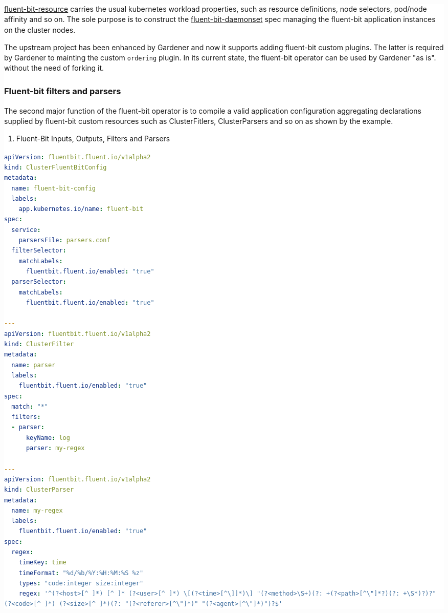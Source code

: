 [fluent-bit-resource] carries the usual kubernetes workload properties,
such as resource definitions, node selectors, pod/node affinity and so on. The sole purpose
is to construct the [fluent-bit-daemonset] spec managing the fluent-bit application instances
on the cluster nodes.

The upstream project has been enhanced by Gardener and now it supports adding fluent-bit custom plugins.
The latter is required by Gardener to mainting the custom `ordering` plugin.
In its current state, the fluent-bit operator can be used by Gardener "as is". without the need of forking it.

### Fluent-bit filters and parsers

The second major function of the fluent-bit operator is to compile a valid application configuration aggregating declarations supplied by fluent-bit custom resources such as ClusterFitlers, ClusterParsers and so on as shown by the example.

1. Fluent-Bit Inputs, Outputs, Filters and Parsers

```yaml
apiVersion: fluentbit.fluent.io/v1alpha2
kind: ClusterFluentBitConfig
metadata:
  name: fluent-bit-config
  labels:
    app.kubernetes.io/name: fluent-bit
spec:
  service:
    parsersFile: parsers.conf
  filterSelector:
    matchLabels:
      fluentbit.fluent.io/enabled: "true"
  parserSelector:
    matchLabels:
      fluentbit.fluent.io/enabled: "true"

---
apiVersion: fluentbit.fluent.io/v1alpha2
kind: ClusterFilter
metadata:
  name: parser
  labels:
    fluentbit.fluent.io/enabled: "true"
spec:
  match: "*"
  filters:
  - parser:
      keyName: log
      parser: my-regex

---
apiVersion: fluentbit.fluent.io/v1alpha2
kind: ClusterParser
metadata:
  name: my-regex
  labels:
    fluentbit.fluent.io/enabled: "true"
spec:
  regex:
    timeKey: time
    timeFormat: "%d/%b/%Y:%H:%M:%S %z"
    types: "code:integer size:integer"
    regex: '^(?<host>[^ ]*) [^ ]* (?<user>[^ ]*) \[(?<time>[^\]]*)\] "(?<method>\S+)(?: +(?<path>[^\"]*?)(?: +\S*)?)?" (?<code>[^ ]*) (?<size>[^ ]*)(?: "(?<referer>[^\"]*)" "(?<agent>[^\"]*)")?$'

```

[additional scrape config]: https://github.com/prometheus-operator/prometheus-operator/blob/main/Documentation/additional-scrape-config.md
[agent mode]: https://prometheus.io/blog/2021/11/16/agent/
[alerting-doc]: https://github.com/gardener/gardener/blob/master/docs/monitoring/alerting.md#alerting-for-users
[API]: https://github.com/prometheus-operator/prometheus-operator/tree/main/pkg/apis/monitoring
[apiserver-example]: https://github.com/gardener/gardener/blob/0f4d22270927e2aee8b821f858fb76162ccd8a86/charts/seed-monitoring/charts/core/charts/prometheus/templates/config.yaml#L311
[extension-contract]: https://github.com/gardener/gardener/blob/master/docs/extensions/logging-and-monitoring.md
[gardener-resource-manager]: https://github.com/gardener/gardener/blob/eec37223cb90475ec3e023136a7d5ba28ad48f0d/pkg/operation/botanist/component/resourcemanager/monitoring.go
[plutono-sidecar]: https://github.com/kiwigrid/k8s-sidecar
[prom-config]: https://github.com/gardener/gardener/blob/201673c1f8a356a63b21505ca9c7f6efe725bd48/charts/seed-bootstrap/charts/monitoring/templates/config.yaml#L14-L36
[prom-crd-bundle]: https://github.com/prometheus-operator/prometheus-operator/blob/main/bundle.yaml
[prom-crds]: https://github.com/prometheus-operator/prometheus-operator#customresourcedefinitions
[prom-op-issue]: https://github.com/prometheus-operator/prometheus-operator/issues/4828
[prometheus-operator]: https://github.com/prometheus-operator/prometheus-operator
[fluent-bit-operator]: https://github.com/fluent/fluent-operator
[fluent-bit-crds]: https://github.com/fluent/fluent-operator/tree/master/apis/fluentbit/v1alpha2
[fluent-bit-resource]: https://github.com/fluent/fluent-operator/blob/4b984f7c9440119ebacc2c31b8ec376bfd0d63c4/apis/fluentbit/v1alpha2/fluentbit_types.go#L31
[fluent-bit-daemonset]: https://github.com/fluent/fluent-operator/blob/4b984f7c9440119ebacc2c31b8ec376bfd0d63c4/pkg/operator/daemonset.go#L13
[filter-plugin]: https://docs.fluentbit.io/manual/pipeline/filters/parser
[regex-parser]: https://docs.fluentbit.io/manual/pipeline/parsers/regular-expression
[input-tail]: https://docs.fluentbit.io/manual/pipeline/inputs/tail
[seed-alertmanager]: https://github.com/gardener/gardener/blob/0f4d22270927e2aee8b821f858fb76162ccd8a86/charts/seed-bootstrap/templates/alertmanager/alertmanager.yaml
[shoot-alertmanager]: https://github.com/gardener/gardener/tree/master/charts/seed-monitoring/charts/alertmanager
[shoot-monitoring]: https://github.com/gardener/gardener/tree/master/charts/seed-monitoring/charts
[sidecar-configuration]: https://github.com/kiwigrid/k8s-sidecar#configuration-environment-variables
[vpa]: https://github.com/gardener/gardener/tree/master/pkg/operation/botanist/component/vpa
